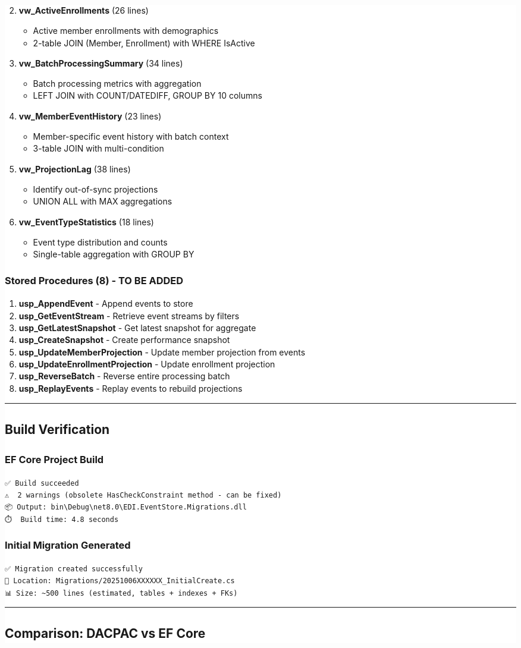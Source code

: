 2. **vw_ActiveEnrollments** (26 lines)
   - Active member enrollments with demographics
   - 2-table JOIN (Member, Enrollment) with WHERE IsActive

3. **vw_BatchProcessingSummary** (34 lines)
   - Batch processing metrics with aggregation
   - LEFT JOIN with COUNT/DATEDIFF, GROUP BY 10 columns

4. **vw_MemberEventHistory** (23 lines)
   - Member-specific event history with batch context
   - 3-table JOIN with multi-condition

5. **vw_ProjectionLag** (38 lines)
   - Identify out-of-sync projections
   - UNION ALL with MAX aggregations

6. **vw_EventTypeStatistics** (18 lines)
   - Event type distribution and counts
   - Single-table aggregation with GROUP BY

### Stored Procedures (8) - TO BE ADDED

1. **usp_AppendEvent** - Append events to store
2. **usp_GetEventStream** - Retrieve event streams by filters
3. **usp_GetLatestSnapshot** - Get latest snapshot for aggregate
4. **usp_CreateSnapshot** - Create performance snapshot
5. **usp_UpdateMemberProjection** - Update member projection from events
6. **usp_UpdateEnrollmentProjection** - Update enrollment projection
7. **usp_ReverseBatch** - Reverse entire processing batch
8. **usp_ReplayEvents** - Replay events to rebuild projections

---

## Build Verification

### EF Core Project Build

```
✅ Build succeeded
⚠️  2 warnings (obsolete HasCheckConstraint method - can be fixed)
📦 Output: bin\Debug\net8.0\EDI.EventStore.Migrations.dll
⏱️  Build time: 4.8 seconds
```

### Initial Migration Generated

```
✅ Migration created successfully
📁 Location: Migrations/20251006XXXXXX_InitialCreate.cs
📊 Size: ~500 lines (estimated, tables + indexes + FKs)
```

---

## Comparison: DACPAC vs EF Core
